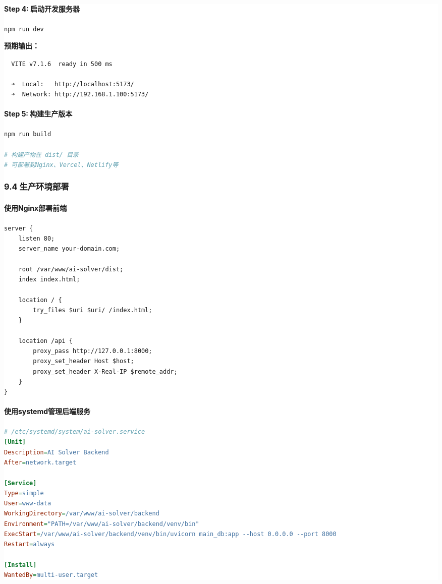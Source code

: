 #### Step 4: 启动开发服务器
```bash
npm run dev
```

**预期输出：**
```
  VITE v7.1.6  ready in 500 ms

  ➜  Local:   http://localhost:5173/
  ➜  Network: http://192.168.1.100:5173/
```

#### Step 5: 构建生产版本
```bash
npm run build

# 构建产物在 dist/ 目录
# 可部署到Nginx、Vercel、Netlify等
```

### 9.4 生产环境部署

#### 使用Nginx部署前端
```nginx
server {
    listen 80;
    server_name your-domain.com;
    
    root /var/www/ai-solver/dist;
    index index.html;
    
    location / {
        try_files $uri $uri/ /index.html;
    }
    
    location /api {
        proxy_pass http://127.0.0.1:8000;
        proxy_set_header Host $host;
        proxy_set_header X-Real-IP $remote_addr;
    }
}
```

#### 使用systemd管理后端服务
```ini
# /etc/systemd/system/ai-solver.service
[Unit]
Description=AI Solver Backend
After=network.target

[Service]
Type=simple
User=www-data
WorkingDirectory=/var/www/ai-solver/backend
Environment="PATH=/var/www/ai-solver/backend/venv/bin"
ExecStart=/var/www/ai-solver/backend/venv/bin/uvicorn main_db:app --host 0.0.0.0 --port 8000
Restart=always

[Install]
WantedBy=multi-user.target
```
